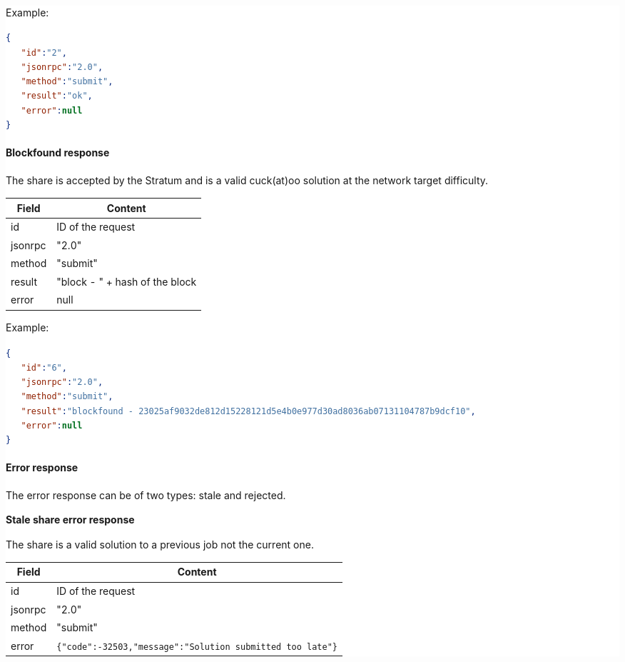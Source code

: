 Example:

```json
{
   "id":"2",
   "jsonrpc":"2.0",
   "method":"submit",
   "result":"ok",
   "error":null
}
```

#### Blockfound response

The share is accepted by the Stratum and is a valid cuck(at)oo solution at the network target difficulty.

| Field         | Content                        |
| ------------- | ------------------------------ |
| id            | ID of the request              |
| jsonrpc       | "2.0"                          |
| method        | "submit"                       |
| result        | "block - " + hash of the block |
| error         | null                           |

Example:

```json
{
   "id":"6",
   "jsonrpc":"2.0",
   "method":"submit",
   "result":"blockfound - 23025af9032de812d15228121d5e4b0e977d30ad8036ab07131104787b9dcf10",
   "error":null
}
```

#### Error response

The error response can be of two types: stale and rejected.

**Stale share error response**

The share is a valid solution to a previous job not the current one.

| Field         | Content                                                   |
| ------------- | --------------------------------------------------------- |
| id            | ID of the request                                         |
| jsonrpc       | "2.0"                                                     |
| method        | "submit"                                          |
| error         | `{"code":-32503,"message":"Solution submitted too late"}` |
